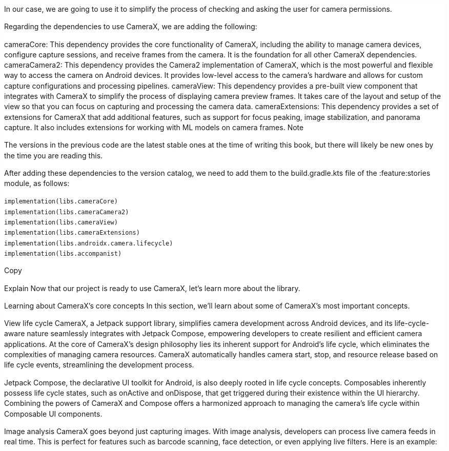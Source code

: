 In our case, we are going to use it to simplify the process of checking and asking the user for camera permissions.

Regarding the dependencies to use CameraX, we are adding the following:

cameraCore: This dependency provides the core functionality of CameraX, including the ability to manage camera devices, configure capture sessions, and receive frames from the camera. It is the foundation for all other CameraX dependencies.
cameraCamera2: This dependency provides the Camera2 implementation of CameraX, which is the most powerful and flexible way to access the camera on Android devices. It provides low-level access to the camera’s hardware and allows for custom capture configurations and processing pipelines.
cameraView: This dependency provides a pre-built view component that integrates with CameraX to simplify the process of displaying camera preview frames. It takes care of the layout and setup of the view so that you can focus on capturing and processing the camera data.
cameraExtensions: This dependency provides a set of extensions for CameraX that add additional features, such as support for focus peaking, image stabilization, and panorama capture. It also includes extensions for working with ML models on camera frames.
Note

The versions in the previous code are the latest stable ones at the time of writing this book, but there will likely be new ones by the time you are reading this.

After adding these dependencies to the version catalog, we need to add them to the build.gradle.kts file of the :feature:stories module, as follows:

    implementation(libs.cameraCore)
    implementation(libs.cameraCamera2)
    implementation(libs.cameraView)
    implementation(libs.cameraExtensions)
    implementation(libs.androidx.camera.lifecycle)
    implementation(libs.accompanist)

Copy

Explain
Now that our project is ready to use CameraX, let’s learn more about the library.

Learning about CameraX’s core concepts
In this section, we’ll learn about some of CameraX’s most important concepts.

View life cycle
CameraX, a Jetpack support library, simplifies camera development across Android devices, and its life-cycle-aware nature seamlessly integrates with Jetpack Compose, empowering developers to create resilient and efficient camera applications. At the core of CameraX’s design philosophy lies its inherent support for Android’s life cycle, which eliminates the complexities of managing camera resources. CameraX automatically handles camera start, stop, and resource release based on life cycle events, streamlining the development process.

Jetpack Compose, the declarative UI toolkit for Android, is also deeply rooted in life cycle concepts. Composables inherently possess life cycle states, such as onActive and onDispose, that get triggered during their existence within the UI hierarchy. Combining the powers of CameraX and Compose offers a harmonized approach to managing the camera’s life cycle within Composable UI components.

Image analysis
CameraX goes beyond just capturing images. With image analysis, developers can process live camera feeds in real time. This is perfect for features such as barcode scanning, face detection, or even applying live filters. Here is an example:
